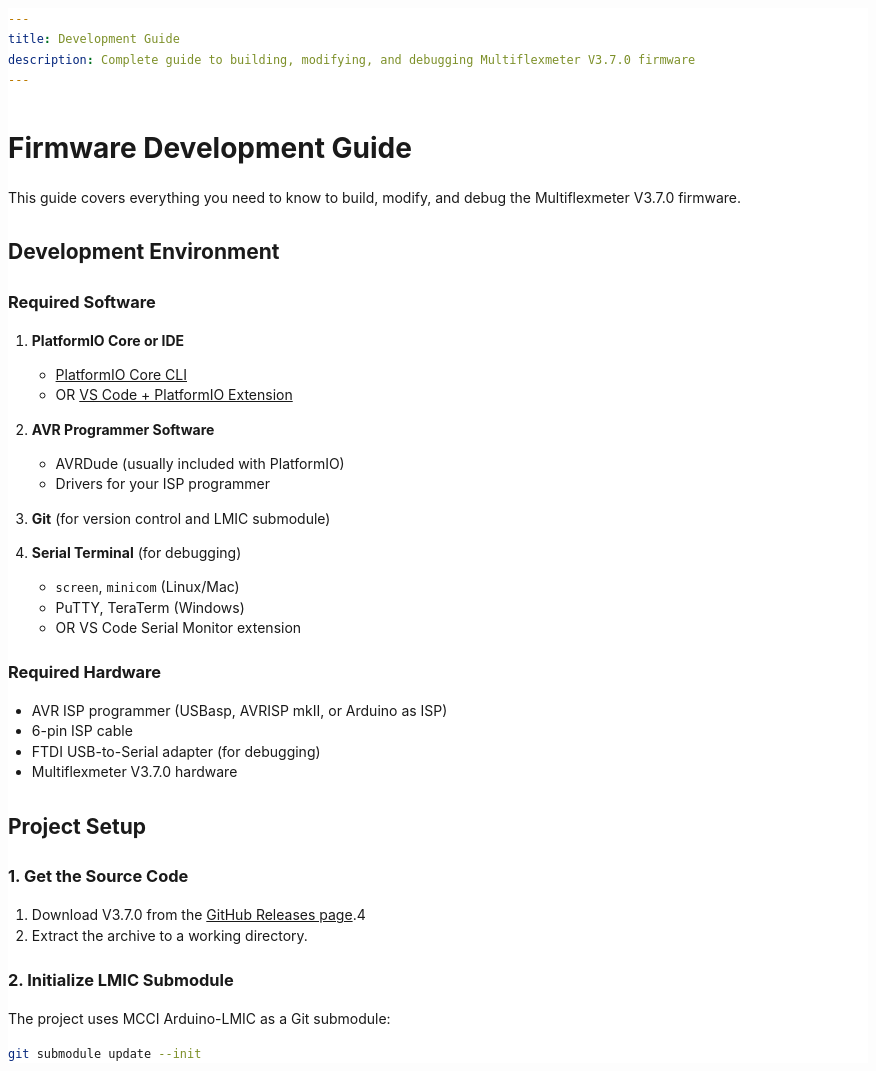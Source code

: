 ```yaml
---
title: Development Guide
description: Complete guide to building, modifying, and debugging Multiflexmeter V3.7.0 firmware
---
```


# Firmware Development Guide

This guide covers everything you need to know to build, modify, and debug the Multiflexmeter V3.7.0 firmware.

## Development Environment

### Required Software

1. **PlatformIO Core or IDE**
   - [PlatformIO Core CLI](https://docs.platformio.org/en/latest/core/installation.html)
   - OR [VS Code + PlatformIO Extension](https://platformio.org/install/ide?install=vscode)

2. **AVR Programmer Software**
   - AVRDude (usually included with PlatformIO)
   - Drivers for your ISP programmer

3. **Git** (for version control and LMIC submodule)

4. **Serial Terminal** (for debugging)
   - `screen`, `minicom` (Linux/Mac)
   - PuTTY, TeraTerm (Windows)
   - OR VS Code Serial Monitor extension

### Required Hardware

- AVR ISP programmer (USBasp, AVRISP mkII, or Arduino as ISP)
- 6-pin ISP cable
- FTDI USB-to-Serial adapter (for debugging)
- Multiflexmeter V3.7.0 hardware

## Project Setup

### 1. Get the Source Code

1. Download V3.7.0 from the [GitHub Releases page](https://github.com/Multiflexmeter/Multiflexmeter/releases).4
2. Extract the archive to a working directory.

### 2. Initialize LMIC Submodule

The project uses MCCI Arduino-LMIC as a Git submodule:

```bash
git submodule update --init
```
